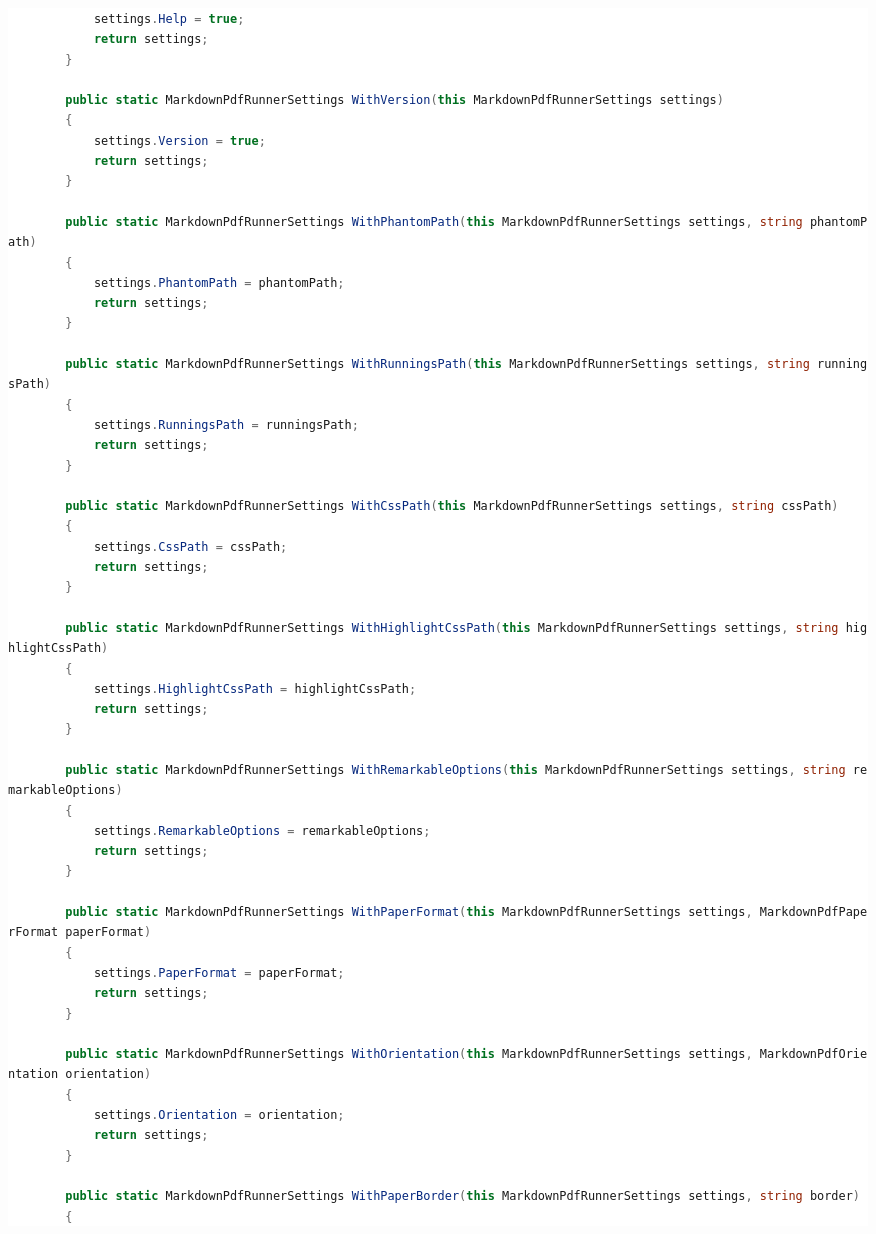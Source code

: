```csharp
            settings.Help = true;
            return settings;
        }

        public static MarkdownPdfRunnerSettings WithVersion(this MarkdownPdfRunnerSettings settings)
        {
            settings.Version = true;
            return settings;
        }

        public static MarkdownPdfRunnerSettings WithPhantomPath(this MarkdownPdfRunnerSettings settings, string phantomPath)
        {
            settings.PhantomPath = phantomPath;
            return settings;
        }

        public static MarkdownPdfRunnerSettings WithRunningsPath(this MarkdownPdfRunnerSettings settings, string runningsPath)
        {
            settings.RunningsPath = runningsPath;
            return settings;
        }

        public static MarkdownPdfRunnerSettings WithCssPath(this MarkdownPdfRunnerSettings settings, string cssPath)
        {
            settings.CssPath = cssPath;
            return settings;
        }

        public static MarkdownPdfRunnerSettings WithHighlightCssPath(this MarkdownPdfRunnerSettings settings, string highlightCssPath)
        {
            settings.HighlightCssPath = highlightCssPath;
            return settings;
        }

        public static MarkdownPdfRunnerSettings WithRemarkableOptions(this MarkdownPdfRunnerSettings settings, string remarkableOptions)
        {
            settings.RemarkableOptions = remarkableOptions;
            return settings;
        }

        public static MarkdownPdfRunnerSettings WithPaperFormat(this MarkdownPdfRunnerSettings settings, MarkdownPdfPaperFormat paperFormat)
        {
            settings.PaperFormat = paperFormat;
            return settings;
        }

        public static MarkdownPdfRunnerSettings WithOrientation(this MarkdownPdfRunnerSettings settings, MarkdownPdfOrientation orientation)
        {
            settings.Orientation = orientation;
            return settings;
        }

        public static MarkdownPdfRunnerSettings WithPaperBorder(this MarkdownPdfRunnerSettings settings, string border)
        {
```